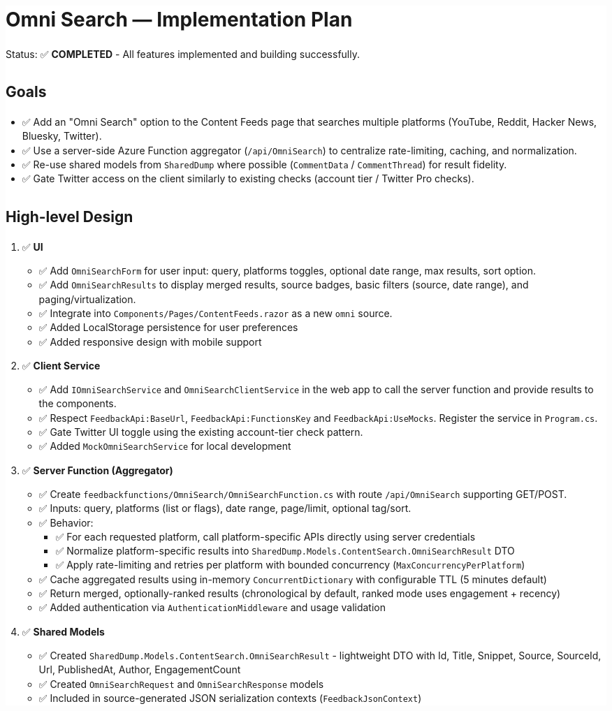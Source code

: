 # Omni Search — Implementation Plan

Status: ✅ **COMPLETED** - All features implemented and building successfully.

## Goals
- ✅ Add an "Omni Search" option to the Content Feeds page that searches multiple platforms (YouTube, Reddit, Hacker News, Bluesky, Twitter).
- ✅ Use a server-side Azure Function aggregator (`/api/OmniSearch`) to centralize rate-limiting, caching, and normalization.
- ✅ Re-use shared models from `SharedDump` where possible (`CommentData` / `CommentThread`) for result fidelity.
- ✅ Gate Twitter access on the client similarly to existing checks (account tier / Twitter Pro checks).

## High-level Design
1. ✅ **UI**
   - ✅ Add `OmniSearchForm` for user input: query, platforms toggles, optional date range, max results, sort option.
   - ✅ Add `OmniSearchResults` to display merged results, source badges, basic filters (source, date range), and paging/virtualization.
   - ✅ Integrate into `Components/Pages/ContentFeeds.razor` as a new `omni` source.
   - ✅ Added LocalStorage persistence for user preferences
   - ✅ Added responsive design with mobile support

2. ✅ **Client Service**
   - ✅ Add `IOmniSearchService` and `OmniSearchClientService` in the web app to call the server function and provide results to the components.
   - ✅ Respect `FeedbackApi:BaseUrl`, `FeedbackApi:FunctionsKey` and `FeedbackApi:UseMocks`. Register the service in `Program.cs`.
   - ✅ Gate Twitter UI toggle using the existing account-tier check pattern.
   - ✅ Added `MockOmniSearchService` for local development

3. ✅ **Server Function (Aggregator)**
   - ✅ Create `feedbackfunctions/OmniSearch/OmniSearchFunction.cs` with route `/api/OmniSearch` supporting GET/POST.
   - ✅ Inputs: query, platforms (list or flags), date range, page/limit, optional tag/sort.
   - ✅ Behavior:
     - ✅ For each requested platform, call platform-specific APIs directly using server credentials
     - ✅ Normalize platform-specific results into `SharedDump.Models.ContentSearch.OmniSearchResult` DTO
     - ✅ Apply rate-limiting and retries per platform with bounded concurrency (`MaxConcurrencyPerPlatform`)
   - ✅ Cache aggregated results using in-memory `ConcurrentDictionary` with configurable TTL (5 minutes default)
   - ✅ Return merged, optionally-ranked results (chronological by default, ranked mode uses engagement + recency)
   - ✅ Added authentication via `AuthenticationMiddleware` and usage validation

4. ✅ **Shared Models**
   - ✅ Created `SharedDump.Models.ContentSearch.OmniSearchResult` - lightweight DTO with Id, Title, Snippet, Source, SourceId, Url, PublishedAt, Author, EngagementCount
   - ✅ Created `OmniSearchRequest` and `OmniSearchResponse` models
   - ✅ Included in source-generated JSON serialization contexts (`FeedbackJsonContext`)
